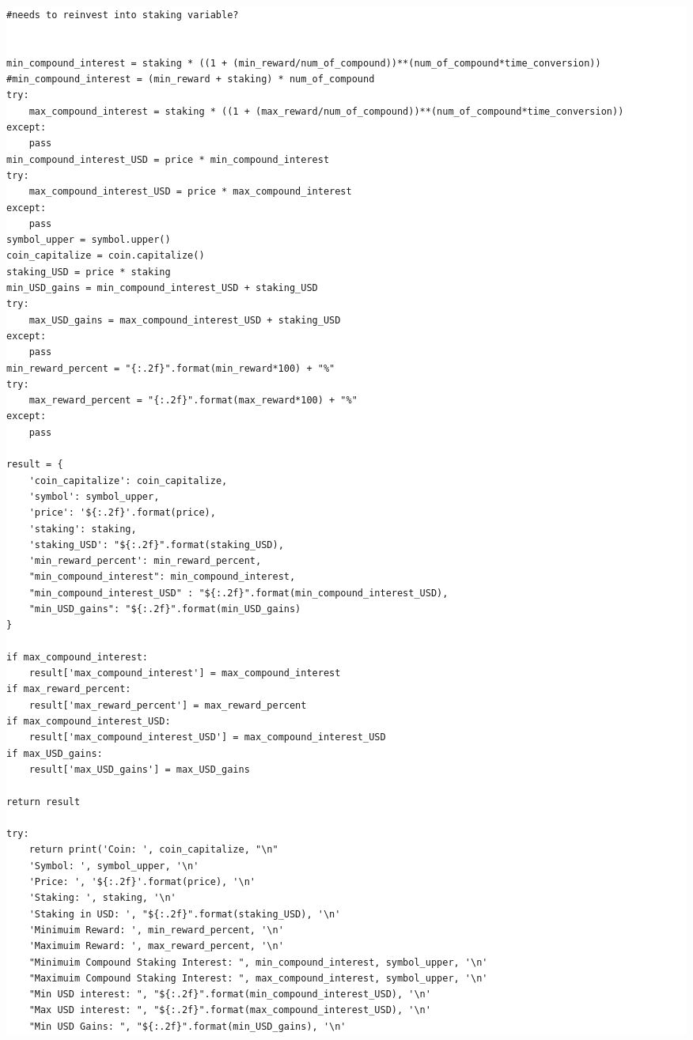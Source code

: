     #needs to reinvest into staking variable?


    min_compound_interest = staking * ((1 + (min_reward/num_of_compound))**(num_of_compound*time_conversion))
    #min_compound_interest = (min_reward + staking) * num_of_compound
    try:
        max_compound_interest = staking * ((1 + (max_reward/num_of_compound))**(num_of_compound*time_conversion))
    except:
        pass
    min_compound_interest_USD = price * min_compound_interest
    try:
        max_compound_interest_USD = price * max_compound_interest
    except:
        pass
    symbol_upper = symbol.upper()
    coin_capitalize = coin.capitalize()
    staking_USD = price * staking
    min_USD_gains = min_compound_interest_USD + staking_USD
    try:
        max_USD_gains = max_compound_interest_USD + staking_USD
    except:
        pass
    min_reward_percent = "{:.2f}".format(min_reward*100) + "%"
    try:
        max_reward_percent = "{:.2f}".format(max_reward*100) + "%"
    except:
        pass

    result = {
        'coin_capitalize': coin_capitalize,
        'symbol': symbol_upper,
        'price': '${:.2f}'.format(price),
        'staking': staking,
        'staking_USD': "${:.2f}".format(staking_USD),
        'min_reward_percent': min_reward_percent,
        "min_compound_interest": min_compound_interest,
        "min_compound_interest_USD" : "${:.2f}".format(min_compound_interest_USD),
        "min_USD_gains": "${:.2f}".format(min_USD_gains)
    }

    if max_compound_interest:
        result['max_compound_interest'] = max_compound_interest
    if max_reward_percent:
        result['max_reward_percent'] = max_reward_percent
    if max_compound_interest_USD:
        result['max_compound_interest_USD'] = max_compound_interest_USD
    if max_USD_gains:
        result['max_USD_gains'] = max_USD_gains
    
    return result

    try:
        return print('Coin: ', coin_capitalize, "\n"
        'Symbol: ', symbol_upper, '\n'
        'Price: ', '${:.2f}'.format(price), '\n'
        'Staking: ', staking, '\n'
        'Staking in USD: ', "${:.2f}".format(staking_USD), '\n'
        'Minimuim Reward: ', min_reward_percent, '\n'
        'Maximuim Reward: ', max_reward_percent, '\n'
        "Minimuim Compound Staking Interest: ", min_compound_interest, symbol_upper, '\n'
        "Maximuim Compound Staking Interest: ", max_compound_interest, symbol_upper, '\n'
        "Min USD interest: ", "${:.2f}".format(min_compound_interest_USD), '\n'
        "Max USD interest: ", "${:.2f}".format(max_compound_interest_USD), '\n'
        "Min USD Gains: ", "${:.2f}".format(min_USD_gains), '\n' 